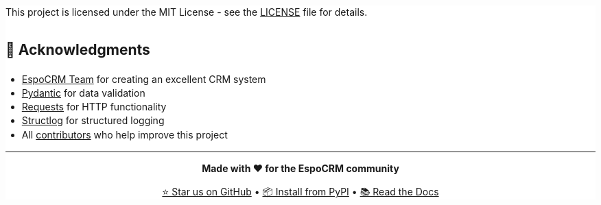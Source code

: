 This project is licensed under the MIT License - see the [LICENSE](https://github.com/espocrm/espocrm-python-client/blob/main/LICENSE) file for details.

## 🙏 Acknowledgments

- [EspoCRM Team](https://www.espocrm.com/) for creating an excellent CRM system
- [Pydantic](https://pydantic-docs.helpmanual.io/) for data validation
- [Requests](https://requests.readthedocs.io/) for HTTP functionality
- [Structlog](https://www.structlog.org/) for structured logging
- All [contributors](https://github.com/espocrm/espocrm-python-client/graphs/contributors) who help improve this project

---

<div align="center">

**Made with ❤️ for the EspoCRM community**

[⭐ Star us on GitHub](https://github.com/espocrm/espocrm-python-client) • [📦 Install from PyPI](https://pypi.org/project/espocrm-python-client/) • [📚 Read the Docs](https://espocrm-python-client.readthedocs.io)

</div>